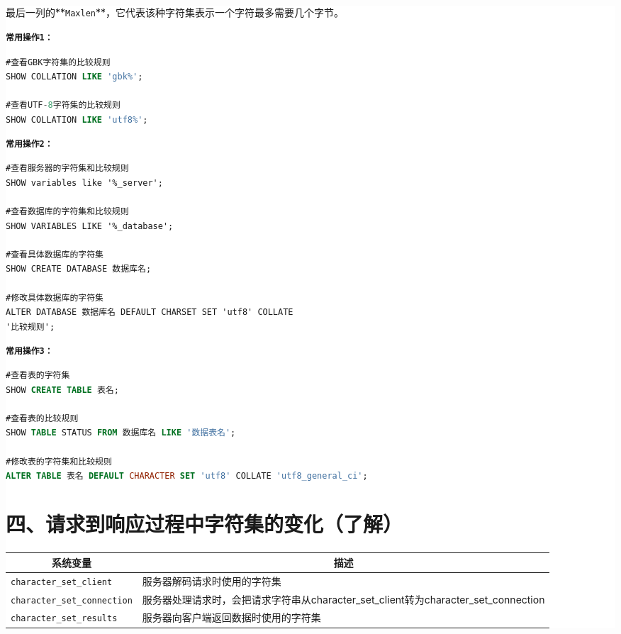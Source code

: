 最后一列的**`Maxlen`**，它代表该种字符集表示一个字符最多需要几个字节。

**`常用操作1：`**

```sql
#查看GBK字符集的比较规则
SHOW COLLATION LIKE 'gbk%';

#查看UTF-8字符集的比较规则
SHOW COLLATION LIKE 'utf8%';
```

**`常用操作2：`**

```mysql
#查看服务器的字符集和比较规则
SHOW variables like '%_server';

#查看数据库的字符集和比较规则
SHOW VARIABLES LIKE '%_database';

#查看具体数据库的字符集
SHOW CREATE DATABASE 数据库名;

#修改具体数据库的字符集
ALTER DATABASE 数据库名 DEFAULT CHARSET SET 'utf8' COLLATE 
'比较规则';
```

**`常用操作3：`**

```sql
#查看表的字符集
SHOW CREATE TABLE 表名;

#查看表的比较规则
SHOW TABLE STATUS FROM 数据库名 LIKE '数据表名';

#修改表的字符集和比较规则
ALTER TABLE 表名 DEFAULT CHARACTER SET 'utf8' COLLATE 'utf8_general_ci';
```





# 四、请求到响应过程中字符集的变化（了解）

| 系统变量                   | 描述                                                         |
| -------------------------- | ------------------------------------------------------------ |
| `character_set_client`     | 服务器解码请求时使用的字符集                                 |
| `character_set_connection` | 服务器处理请求时，会把请求字符串从character_set_client转为character_set_connection |
| `character_set_results`    | 服务器向客户端返回数据时使用的字符集                         |
